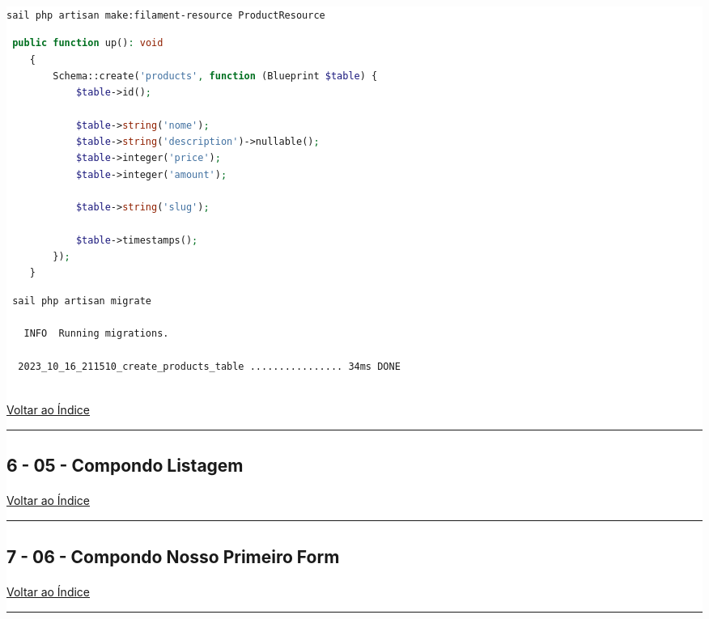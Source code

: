 ```
sail php artisan make:filament-resource ProductResource

```

```php
 public function up(): void
    {
        Schema::create('products', function (Blueprint $table) {
            $table->id();

            $table->string('nome');
            $table->string('description')->nullable();
            $table->integer('price');
            $table->integer('amount');

            $table->string('slug');

            $table->timestamps();
        });
    }
```

```
 sail php artisan migrate

   INFO  Running migrations.

  2023_10_16_211510_create_products_table ................ 34ms DONE


```



[Voltar ao Índice](#indice)

---


## <a name="parte6">6 - 05 - Compondo Listagem</a>



[Voltar ao Índice](#indice)

---


## <a name="parte7">7 - 06 - Compondo Nosso Primeiro Form</a>



[Voltar ao Índice](#indice)

---
